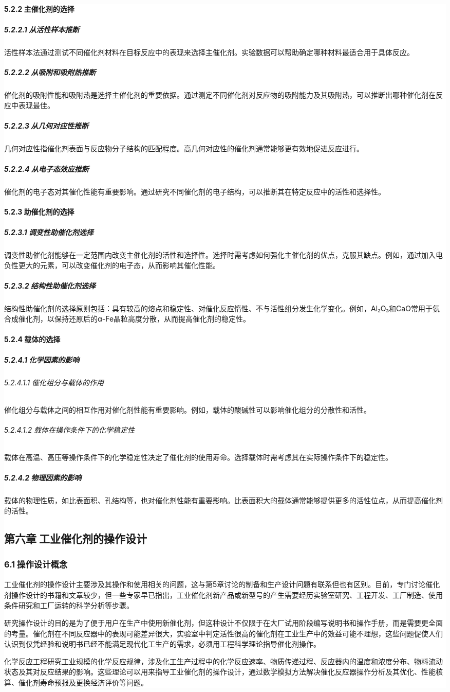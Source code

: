 #### 5.2.2 主催化剂的选择

##### 5.2.2.1 从活性样本推断

活性样本法通过测试不同催化剂材料在目标反应中的表现来选择主催化剂。实验数据可以帮助确定哪种材料最适合用于具体反应。

##### 5.2.2.2 从吸附和吸附热推断

催化剂的吸附性能和吸附热是选择主催化剂的重要依据。通过测定不同催化剂对反应物的吸附能力及其吸附热，可以推断出哪种催化剂在反应中表现最佳。

##### 5.2.2.3 从几何对应性推断

几何对应性指催化剂表面与反应物分子结构的匹配程度。高几何对应性的催化剂通常能够更有效地促进反应进行。

##### 5.2.2.4 从电子态效应推断

催化剂的电子态对其催化性能有重要影响。通过研究不同催化剂的电子结构，可以推断其在特定反应中的活性和选择性。

#### 5.2.3 助催化剂的选择

##### 5.2.3.1 调变性助催化剂选择

调变性助催化剂能够在一定范围内改变主催化剂的活性和选择性。选择时需考虑如何强化主催化剂的优点，克服其缺点。例如，通过加入电负性更大的元素，可以改变催化剂的电子态，从而影响其催化性能。

##### 5.2.3.2 结构性助催化剂选择

结构性助催化剂的选择原则包括：具有较高的熔点和稳定性、对催化反应惰性、不与活性组分发生化学变化。例如，Al₂O₃和CaO常用于氨合成催化剂，以保持还原后的α-Fe晶粒高度分散，从而提高催化剂的稳定性。

#### 5.2.4 载体的选择

##### 5.2.4.1 化学因素的影响

###### 5.2.4.1.1 催化组分与载体的作用

催化组分与载体之间的相互作用对催化剂性能有重要影响。例如，载体的酸碱性可以影响催化组分的分散性和活性。

###### 5.2.4.1.2 载体在操作条件下的化学稳定性

载体在高温、高压等操作条件下的化学稳定性决定了催化剂的使用寿命。选择载体时需考虑其在实际操作条件下的稳定性。

##### 5.2.4.2 物理因素的影响

载体的物理性质，如比表面积、孔结构等，也对催化剂性能有重要影响。比表面积大的载体通常能够提供更多的活性位点，从而提高催化剂的活性。

## 第六章 工业催化剂的操作设计

### 6.1 操作设计概念

工业催化剂的操作设计主要涉及其操作和使用相关的问题，这与第5章讨论的制备和生产设计问题有联系但也有区别。目前，专门讨论催化剂操作设计的书籍和文章较少，但一些专家早已指出，工业催化剂新产品或新型号的产生需要经历实验室研究、工程开发、工厂制造、使用条件研究和工厂运转的科学分析等步骤。

研究操作设计的目的是为了便于用户在生产中使用新催化剂，但这种设计不仅限于在大厂试用阶段编写说明书和操作手册，而是需要更全面的考量。催化剂在不同反应器中的表现可能差异很大，实验室中判定活性很高的催化剂在工业生产中的效益可能不理想，这些问题促使人们认识到仅凭经验和说明书已经不能满足现代化工生产的需求，必须用工程科学理论指导催化剂操作。

化学反应工程研究工业规模的化学反应规律，涉及化工生产过程中的化学反应速率、物质传递过程、反应器内的温度和浓度分布、物料流动状态及其对反应结果的影响。这些理论可以用来指导工业催化剂的操作设计，通过数学模拟方法解决催化反应器操作分析及其优化、性能核算、催化剂寿命预报及更换经济评价等问题。
